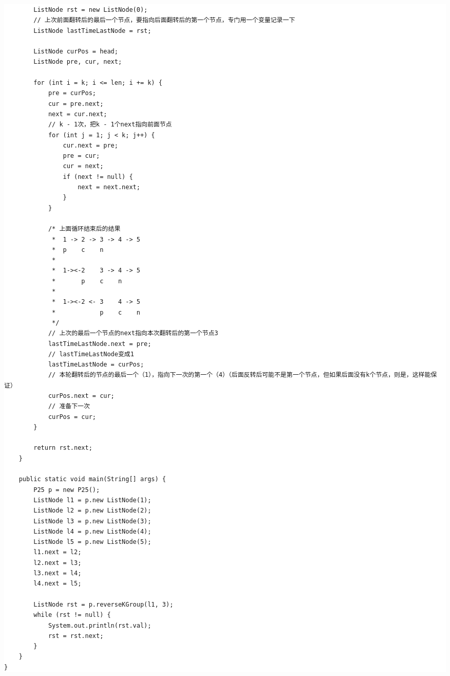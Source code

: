 ```
        ListNode rst = new ListNode(0);
        // 上次前面翻转后的最后一个节点，要指向后面翻转后的第一个节点，专门用一个变量记录一下
        ListNode lastTimeLastNode = rst;

        ListNode curPos = head;
        ListNode pre, cur, next;

        for (int i = k; i <= len; i += k) {
            pre = curPos;
            cur = pre.next;
            next = cur.next;
            // k - 1次，把k - 1个next指向前面节点
            for (int j = 1; j < k; j++) {
                cur.next = pre;
                pre = cur;
                cur = next;
                if (next != null) {
                    next = next.next;
                }
            }

            /* 上面循环结束后的结果
             *  1 -> 2 -> 3 -> 4 -> 5
             *  p    c    n
             *
             *  1-><-2    3 -> 4 -> 5
             *       p    c    n
             *
             *  1-><-2 <- 3    4 -> 5
             *            p    c    n
             */
            // 上次的最后一个节点的next指向本次翻转后的第一个节点3
            lastTimeLastNode.next = pre;
            // lastTimeLastNode变成1
            lastTimeLastNode = curPos;
            // 本轮翻转后的节点的最后一个（1），指向下一次的第一个（4）（后面反转后可能不是第一个节点，但如果后面没有k个节点，则是，这样能保证）
            curPos.next = cur;
            // 准备下一次
            curPos = cur;
        }

        return rst.next;
    }

    public static void main(String[] args) {
        P25 p = new P25();
        ListNode l1 = p.new ListNode(1);
        ListNode l2 = p.new ListNode(2);
        ListNode l3 = p.new ListNode(3);
        ListNode l4 = p.new ListNode(4);
        ListNode l5 = p.new ListNode(5);
        l1.next = l2;
        l2.next = l3;
        l3.next = l4;
        l4.next = l5;

        ListNode rst = p.reverseKGroup(l1, 3);
        while (rst != null) {
            System.out.println(rst.val);
            rst = rst.next;
        }
    }
}
```